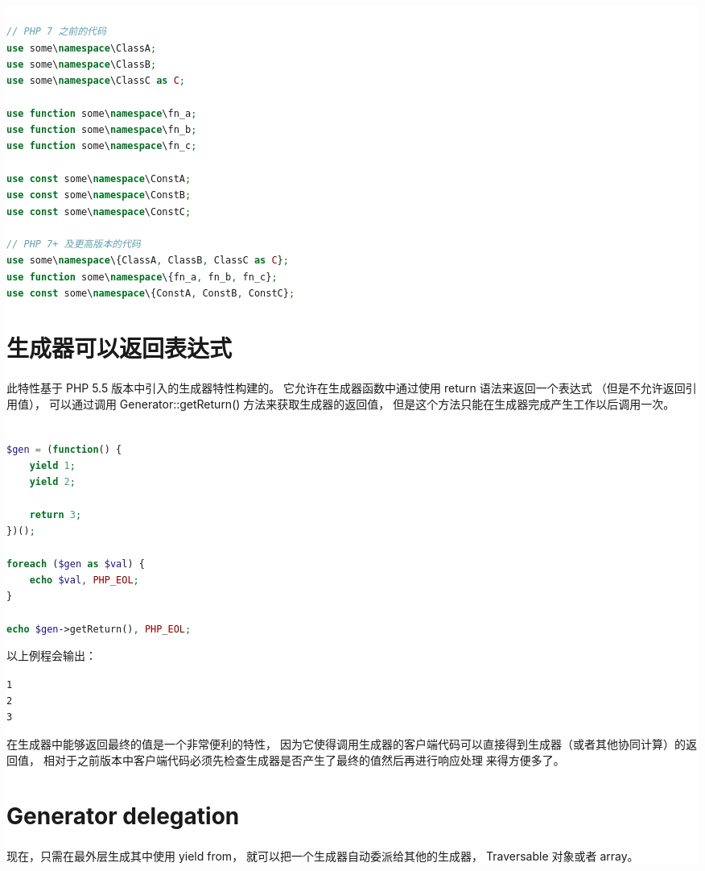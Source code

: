 ```php

// PHP 7 之前的代码
use some\namespace\ClassA;
use some\namespace\ClassB;
use some\namespace\ClassC as C;

use function some\namespace\fn_a;
use function some\namespace\fn_b;
use function some\namespace\fn_c;

use const some\namespace\ConstA;
use const some\namespace\ConstB;
use const some\namespace\ConstC;

// PHP 7+ 及更高版本的代码
use some\namespace\{ClassA, ClassB, ClassC as C};
use function some\namespace\{fn_a, fn_b, fn_c};
use const some\namespace\{ConstA, ConstB, ConstC};
```
# 生成器可以返回表达式 
此特性基于 PHP 5.5 版本中引入的生成器特性构建的。 它允许在生成器函数中通过使用 return 语法来返回一个表达式 （但是不允许返回引用值）， 可以通过调用 Generator::getReturn() 方法来获取生成器的返回值， 但是这个方法只能在生成器完成产生工作以后调用一次。

```php

$gen = (function() {
    yield 1;
    yield 2;

    return 3;
})();

foreach ($gen as $val) {
    echo $val, PHP_EOL;
}

echo $gen->getReturn(), PHP_EOL;
```
以上例程会输出：

    1
    2
    3
在生成器中能够返回最终的值是一个非常便利的特性， 因为它使得调用生成器的客户端代码可以直接得到生成器（或者其他协同计算）的返回值， 相对于之前版本中客户端代码必须先检查生成器是否产生了最终的值然后再进行响应处理 来得方便多了。

# Generator delegation 
现在，只需在最外层生成其中使用 yield from， 就可以把一个生成器自动委派给其他的生成器， Traversable 对象或者 array。
